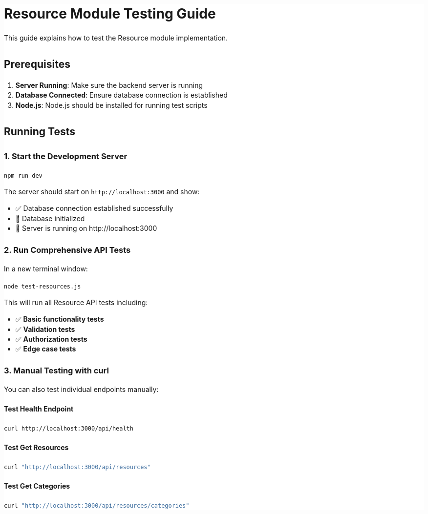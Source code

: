 # Resource Module Testing Guide

This guide explains how to test the Resource module implementation.

## Prerequisites

1. **Server Running**: Make sure the backend server is running
2. **Database Connected**: Ensure database connection is established
3. **Node.js**: Node.js should be installed for running test scripts

## Running Tests

### 1. Start the Development Server

```bash
npm run dev
```

The server should start on `http://localhost:3000` and show:
- ✅ Database connection established successfully
- 🔧 Database initialized  
- 🚀 Server is running on http://localhost:3000

### 2. Run Comprehensive API Tests

In a new terminal window:

```bash
node test-resources.js
```

This will run all Resource API tests including:
- ✅ **Basic functionality tests**
- ✅ **Validation tests**  
- ✅ **Authorization tests**
- ✅ **Edge case tests**

### 3. Manual Testing with curl

You can also test individual endpoints manually:

#### Test Health Endpoint
```bash
curl http://localhost:3000/api/health
```

#### Test Get Resources
```bash
curl "http://localhost:3000/api/resources"
```

#### Test Get Categories
```bash
curl "http://localhost:3000/api/resources/categories"
```
